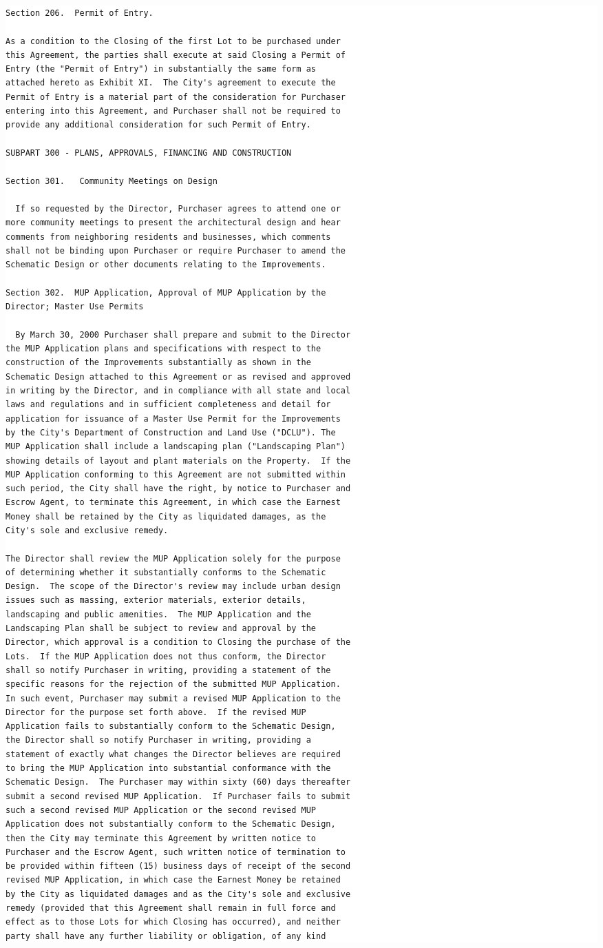     Section 206.  Permit of Entry.  
  
    As a condition to the Closing of the first Lot to be purchased under  
    this Agreement, the parties shall execute at said Closing a Permit of  
    Entry (the "Permit of Entry") in substantially the same form as  
    attached hereto as Exhibit XI.  The City's agreement to execute the  
    Permit of Entry is a material part of the consideration for Purchaser  
    entering into this Agreement, and Purchaser shall not be required to  
    provide any additional consideration for such Permit of Entry.  
  
    SUBPART 300 - PLANS, APPROVALS, FINANCING AND CONSTRUCTION  
  
    Section 301.   Community Meetings on Design  
  
      If so requested by the Director, Purchaser agrees to attend one or  
    more community meetings to present the architectural design and hear  
    comments from neighboring residents and businesses, which comments  
    shall not be binding upon Purchaser or require Purchaser to amend the  
    Schematic Design or other documents relating to the Improvements.  
  
    Section 302.  MUP Application, Approval of MUP Application by the  
    Director; Master Use Permits  
  
      By March 30, 2000 Purchaser shall prepare and submit to the Director  
    the MUP Application plans and specifications with respect to the  
    construction of the Improvements substantially as shown in the  
    Schematic Design attached to this Agreement or as revised and approved  
    in writing by the Director, and in compliance with all state and local  
    laws and regulations and in sufficient completeness and detail for  
    application for issuance of a Master Use Permit for the Improvements  
    by the City's Department of Construction and Land Use ("DCLU"). The  
    MUP Application shall include a landscaping plan ("Landscaping Plan")  
    showing details of layout and plant materials on the Property.  If the  
    MUP Application conforming to this Agreement are not submitted within  
    such period, the City shall have the right, by notice to Purchaser and  
    Escrow Agent, to terminate this Agreement, in which case the Earnest  
    Money shall be retained by the City as liquidated damages, as the  
    City's sole and exclusive remedy.  
  
    The Director shall review the MUP Application solely for the purpose  
    of determining whether it substantially conforms to the Schematic  
    Design.  The scope of the Director's review may include urban design  
    issues such as massing, exterior materials, exterior details,  
    landscaping and public amenities.  The MUP Application and the  
    Landscaping Plan shall be subject to review and approval by the  
    Director, which approval is a condition to Closing the purchase of the  
    Lots.  If the MUP Application does not thus conform, the Director  
    shall so notify Purchaser in writing, providing a statement of the  
    specific reasons for the rejection of the submitted MUP Application.  
    In such event, Purchaser may submit a revised MUP Application to the  
    Director for the purpose set forth above.  If the revised MUP  
    Application fails to substantially conform to the Schematic Design,  
    the Director shall so notify Purchaser in writing, providing a  
    statement of exactly what changes the Director believes are required  
    to bring the MUP Application into substantial conformance with the  
    Schematic Design.  The Purchaser may within sixty (60) days thereafter  
    submit a second revised MUP Application.  If Purchaser fails to submit  
    such a second revised MUP Application or the second revised MUP  
    Application does not substantially conform to the Schematic Design,  
    then the City may terminate this Agreement by written notice to  
    Purchaser and the Escrow Agent, such written notice of termination to  
    be provided within fifteen (15) business days of receipt of the second  
    revised MUP Application, in which case the Earnest Money be retained  
    by the City as liquidated damages and as the City's sole and exclusive  
    remedy (provided that this Agreement shall remain in full force and  
    effect as to those Lots for which Closing has occurred), and neither  
    party shall have any further liability or obligation, of any kind  
